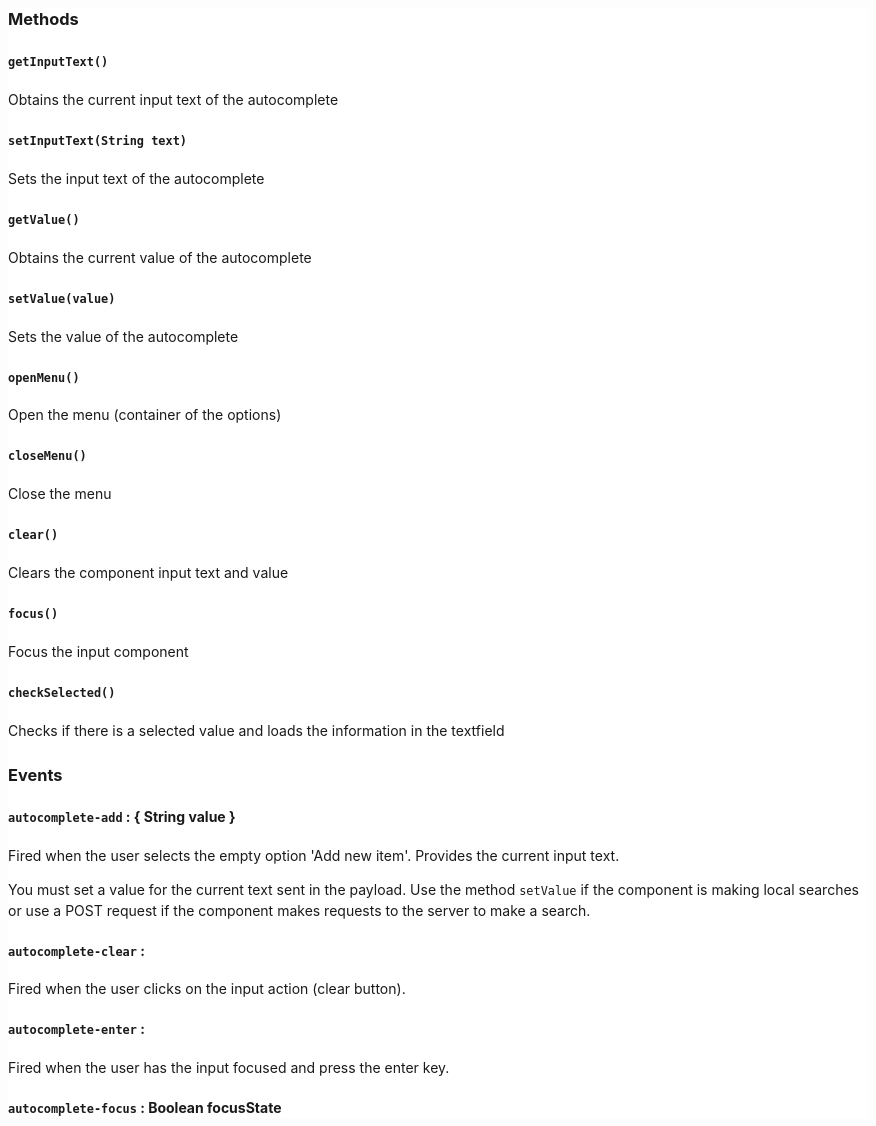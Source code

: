 ### Methods

#### `getInputText()`

Obtains the current input text of the autocomplete

#### `setInputText(String text)`

Sets the input text of the autocomplete

#### `getValue()`

Obtains the current value of the autocomplete

#### `setValue(value)`

Sets the value of the autocomplete

#### `openMenu()`

Open the menu (container of the options)

#### `closeMenu()`

Close the menu

#### `clear()`

Clears the component input text and value

#### `focus()`

Focus the input component

#### `checkSelected()`

Checks if there is a selected value and loads the information in the textfield

### Events

#### `autocomplete-add` : { String value }

Fired when the user selects the empty option 'Add new item'. Provides the current input text.

You must set a value for the current text sent in the payload. Use the method `setValue` if the component is making local searches or use a POST request if the component makes requests to the server to make a search.

#### `autocomplete-clear` :

Fired when the user clicks on the input action (clear button).

#### `autocomplete-enter` :

Fired when the user has the input focused and press the enter key.

#### `autocomplete-focus` : Boolean focusState
